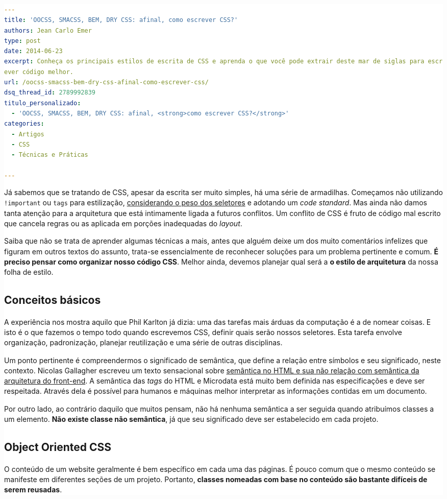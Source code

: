 ```yaml
---
title: 'OOCSS, SMACSS, BEM, DRY CSS: afinal, como escrever CSS?'
authors: Jean Carlo Emer
type: post
date: 2014-06-23
excerpt: Conheça os principais estilos de escrita de CSS e aprenda o que você pode extrair deste mar de siglas para escrever código melhor.
url: /oocss-smacss-bem-dry-css-afinal-como-escrever-css/
dsq_thread_id: 2789992839
titulo_personalizado:
  - 'OOCSS, SMACSS, BEM, DRY CSS: afinal, <strong>como escrever CSS?</strong>'
categories:
  - Artigos
  - CSS
  - Técnicas e Práticas

---
```

Já sabemos que se tratando de CSS, apesar da escrita ser muito simples, há uma série de armadilhas. Começamos não utilizando `!important` ou `tags` para estilização, [considerando o peso dos seletores][1] e adotando um _code standard_. Mas ainda não damos tanta atenção para a arquitetura que está intimamente ligada a futuros conflitos. Um conflito de CSS é fruto de código mal escrito que cancela regras ou as aplicada em porções inadequadas do _layout_.

Saiba que não se trata de aprender algumas técnicas a mais, antes que alguém deixe um dos muito comentários infelizes que figuram em outros textos do assunto, trata-se essencialmente de reconhecer soluções para um problema pertinente e comum. **É preciso pensar como organizar nosso código CSS**. Melhor ainda, devemos planejar qual será a **o estilo de arquitetura** da nossa folha de estilo.

## Conceitos básicos

A experiência nos mostra aquilo que Phil Karlton já dizia: uma das tarefas mais árduas da computação é a de nomear coisas. E isto é o que fazemos o tempo todo quando escrevemos CSS, definir quais serão nossos seletores. Esta tarefa envolve organização, padronização, planejar reutilização e uma série de outras disciplinas.

Um ponto pertinente é compreendermos o significado de semântica, que define a relação entre símbolos e seu significado, neste contexto. Nicolas Gallagher escreveu um texto sensacional sobre [semântica no HTML e sua não relação com semântica da arquitetura do front-end][2]. A semântica das _tags_ do HTML e Microdata está muito bem definida nas especificações e deve ser respeitada. Através dela é possível para humanos e máquinas melhor interpretar as informações contidas em um documento.

Por outro lado, ao contrário daquilo que muitos pensam, não há nenhuma semântica a ser seguida quando atribuímos classes a um elemento. **Não existe classe não semântica**, já que seu significado deve ser estabelecido em cada projeto.

## Object Oriented CSS

O conteúdo de um website geralmente é bem específico em cada uma das páginas. É pouco comum que o mesmo conteúdo se manifeste em diferentes seções de um projeto. Portanto, **classes nomeadas com base no conteúdo são bastante difíceis de serem reusadas**.


 [1]: https://josh.github.io/css-explain
 [2]: https://nicolasgallagher.com/about-html-semantics-front-end-architecture
 [3]: https://stackoverflow.com/a/8357635
 [4]: https://www.smashingmagazine.com/2012/04/20/decoupling-html-from-css
 [5]: https://bem.info/method/filesystem
 [6]: https://tableless.com.br/css-steroids
 [7]: https://www.smashingmagazine.com/2013/10/21/challenging-css-best-practices-atomic-approach
 [8]: https://my.yahoo.com
 [9]: https://github.com/suitcss/suit/blob/master/doc/naming-conventions.md
 [10]: https://github.com/suitcss